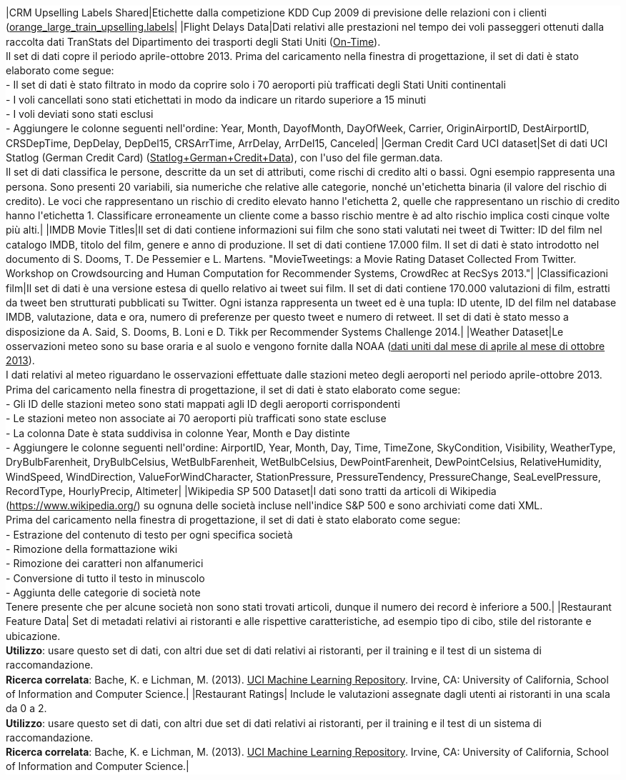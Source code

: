 |CRM Upselling Labels Shared|Etichette dalla competizione KDD Cup 2009 di previsione delle relazioni con i clienti ([orange_large_train_upselling.labels](http://www.sigkdd.org/site/2009/files/orange_large_train_upselling.labels)|
|Flight Delays Data|Dati relativi alle prestazioni nel tempo dei voli passeggeri ottenuti dalla raccolta dati TranStats del Dipartimento dei trasporti degli Stati Uniti ([On-Time](https://www.transtats.bts.gov/DL_SelectFields.asp?Table_ID=236&DB_Short_Name=On-Time)).<br/>Il set di dati copre il periodo aprile-ottobre 2013. Prima del caricamento nella finestra di progettazione, il set di dati è stato elaborato come segue: <br/>-    Il set di dati è stato filtrato in modo da coprire solo i 70 aeroporti più trafficati degli Stati Uniti continentali <br/>- I voli cancellati sono stati etichettati in modo da indicare un ritardo superiore a 15 minuti <br/>- I voli deviati sono stati esclusi <br/>- Aggiungere le colonne seguenti nell'ordine: Year, Month, DayofMonth, DayOfWeek, Carrier, OriginAirportID, DestAirportID, CRSDepTime, DepDelay, DepDel15, CRSArrTime, ArrDelay, ArrDel15, Canceled|
|German Credit Card UCI dataset|Set di dati UCI Statlog (German Credit Card) ([Statlog+German+Credit+Data](https://archive.ics.uci.edu/ml/datasets/Statlog+(German+Credit+Data))), con l'uso del file german.data.<br/>Il set di dati classifica le persone, descritte da un set di attributi, come rischi di credito alti o bassi. Ogni esempio rappresenta una persona. Sono presenti 20 variabili, sia numeriche che relative alle categorie, nonché un'etichetta binaria (il valore del rischio di credito). Le voci che rappresentano un rischio di credito elevato hanno l'etichetta 2, quelle che rappresentano un rischio di credito hanno l'etichetta 1. Classificare erroneamente un cliente come a basso rischio mentre è ad alto rischio implica costi cinque volte più alti.|
|IMDB Movie Titles|Il set di dati contiene informazioni sui film che sono stati valutati nei tweet di Twitter: ID del film nel catalogo IMDB, titolo del film, genere e anno di produzione. Il set di dati contiene 17.000 film. Il set di dati è stato introdotto nel documento di S. Dooms, T. De Pessemier e L. Martens. "MovieTweetings: a Movie Rating Dataset Collected From Twitter. Workshop on Crowdsourcing and Human Computation for Recommender Systems, CrowdRec at RecSys 2013."|
|Classificazioni film|Il set di dati è una versione estesa di quello relativo ai tweet sui film. Il set di dati contiene 170.000 valutazioni di film, estratti da tweet ben strutturati pubblicati su Twitter. Ogni istanza rappresenta un tweet ed è una tupla: ID utente, ID del film nel database IMDB, valutazione, data e ora, numero di preferenze per questo tweet e numero di retweet. Il set di dati è stato messo a disposizione da A. Said, S. Dooms, B. Loni e D. Tikk per Recommender Systems Challenge 2014.|
|Weather Dataset|Le osservazioni meteo sono su base oraria e al suolo e vengono fornite dalla NOAA ([dati uniti dal mese di aprile al mese di ottobre 2013](https://az754797.vo.msecnd.net/data/WeatherDataset.csv)).<br/>I dati relativi al meteo riguardano le osservazioni effettuate dalle stazioni meteo degli aeroporti nel periodo aprile-ottobre 2013. Prima del caricamento nella finestra di progettazione, il set di dati è stato elaborato come segue:    <br/> -    Gli ID delle stazioni meteo sono stati mappati agli ID degli aeroporti corrispondenti    <br/> -    Le stazioni meteo non associate ai 70 aeroporti più trafficati sono state escluse    <br/> -    La colonna Date è stata suddivisa in colonne Year, Month e Day distinte    <br/> - Aggiungere le colonne seguenti nell'ordine: AirportID, Year, Month, Day, Time, TimeZone, SkyCondition, Visibility, WeatherType, DryBulbFarenheit, DryBulbCelsius, WetBulbFarenheit, WetBulbCelsius, DewPointFarenheit, DewPointCelsius, RelativeHumidity, WindSpeed, WindDirection, ValueForWindCharacter, StationPressure, PressureTendency, PressureChange, SeaLevelPressure, RecordType, HourlyPrecip, Altimeter|
|Wikipedia SP 500 Dataset|I dati sono tratti da articoli di Wikipedia (https://www.wikipedia.org/) su ognuna delle società incluse nell'indice S&P 500 e sono archiviati come dati XML.    <br/>Prima del caricamento nella finestra di progettazione, il set di dati è stato elaborato come segue:    <br/> - Estrazione del contenuto di testo per ogni specifica società    <br/> -    Rimozione della formattazione wiki    <br/> -    Rimozione dei caratteri non alfanumerici    <br/> -    Conversione di tutto il testo in minuscolo    <br/> -    Aggiunta delle categorie di società note    <br/>Tenere presente che per alcune società non sono stati trovati articoli, dunque il numero dei record è inferiore a 500.|
|Restaurant Feature Data| Set di metadati relativi ai ristoranti e alle rispettive caratteristiche, ad esempio tipo di cibo, stile del ristorante e ubicazione. <br/>**Utilizzo**: usare questo set di dati, con altri due set di dati relativi ai ristoranti, per il training e il test di un sistema di raccomandazione.<br/> **Ricerca correlata**: Bache, K. e Lichman, M. (2013). [UCI Machine Learning Repository](https://archive.ics.uci.edu/ml). Irvine, CA: University of California, School of Information and Computer Science.|
|Restaurant Ratings| Include le valutazioni assegnate dagli utenti ai ristoranti in una scala da 0 a 2.<br/>**Utilizzo**: usare questo set di dati, con altri due set di dati relativi ai ristoranti, per il training e il test di un sistema di raccomandazione. <br/>**Ricerca correlata**: Bache, K. e Lichman, M. (2013). [UCI Machine Learning Repository](https://archive.ics.uci.edu/ml). Irvine, CA: University of California, School of Information and Computer Science.|